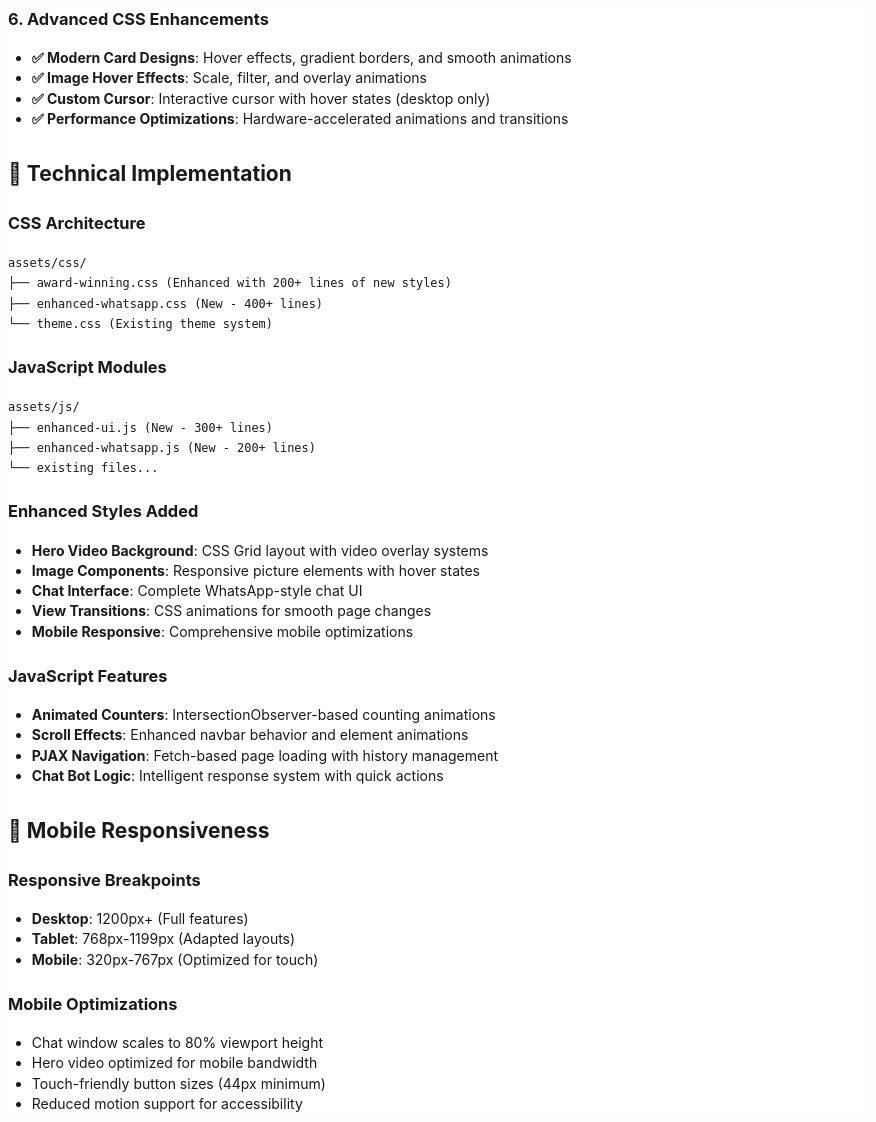 ### 6. Advanced CSS Enhancements
- **✅ Modern Card Designs**: Hover effects, gradient borders, and smooth animations
- **✅ Image Hover Effects**: Scale, filter, and overlay animations
- **✅ Custom Cursor**: Interactive cursor with hover states (desktop only)
- **✅ Performance Optimizations**: Hardware-accelerated animations and transitions

## 🔧 Technical Implementation

### CSS Architecture
```
assets/css/
├── award-winning.css (Enhanced with 200+ lines of new styles)
├── enhanced-whatsapp.css (New - 400+ lines)
└── theme.css (Existing theme system)
```

### JavaScript Modules
```
assets/js/
├── enhanced-ui.js (New - 300+ lines)
├── enhanced-whatsapp.js (New - 200+ lines)
└── existing files...
```

### Enhanced Styles Added
- **Hero Video Background**: CSS Grid layout with video overlay systems
- **Image Components**: Responsive picture elements with hover states
- **Chat Interface**: Complete WhatsApp-style chat UI
- **View Transitions**: CSS animations for smooth page changes
- **Mobile Responsive**: Comprehensive mobile optimizations

### JavaScript Features
- **Animated Counters**: IntersectionObserver-based counting animations
- **Scroll Effects**: Enhanced navbar behavior and element animations
- **PJAX Navigation**: Fetch-based page loading with history management
- **Chat Bot Logic**: Intelligent response system with quick actions

## 📱 Mobile Responsiveness

### Responsive Breakpoints
- **Desktop**: 1200px+ (Full features)
- **Tablet**: 768px-1199px (Adapted layouts)
- **Mobile**: 320px-767px (Optimized for touch)

### Mobile Optimizations
- Chat window scales to 80% viewport height
- Hero video optimized for mobile bandwidth
- Touch-friendly button sizes (44px minimum)
- Reduced motion support for accessibility
